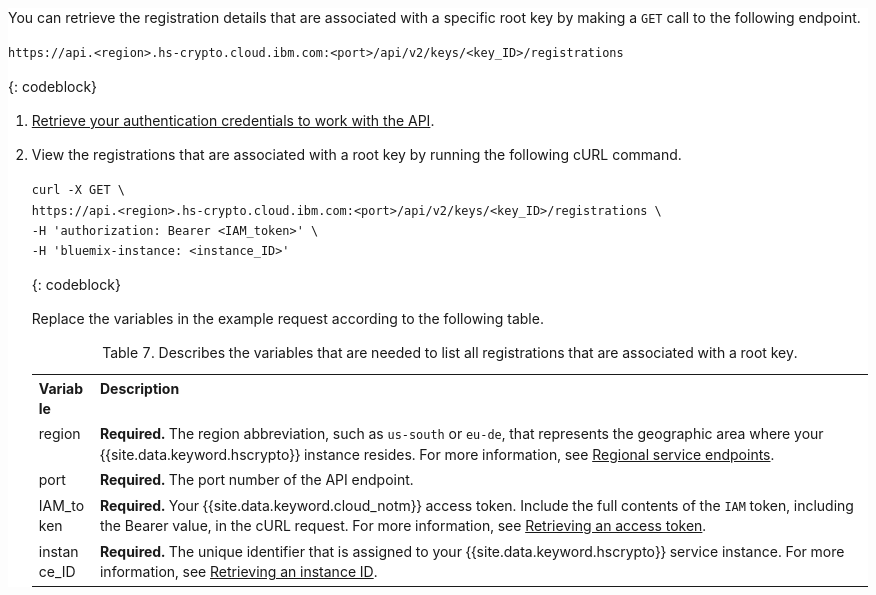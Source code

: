 You can retrieve the registration details that are associated with a specific root key by making a `GET` call to the following endpoint.

```
https://api.<region>.hs-crypto.cloud.ibm.com:<port>/api/v2/keys/<key_ID>/registrations
```
{: codeblock}

1. [Retrieve your authentication credentials to work with the API](/docs/hs-crypto?topic=hs-crypto-set-up-kms-api).

2. View the registrations that are associated with a root key by running the following cURL command.

    ```cURL
    curl -X GET \
    https://api.<region>.hs-crypto.cloud.ibm.com:<port>/api/v2/keys/<key_ID>/registrations \
    -H 'authorization: Bearer <IAM_token>' \
    -H 'bluemix-instance: <instance_ID>'
    ```
    {: codeblock}

    Replace the variables in the example request according to the following table.

    <table>
      <tr>
        <th>Variable</th>
        <th>Description</th>
      </tr>
      <tr>
        <td><varname>region</varname></td>
        <td><strong>Required.</strong> The region abbreviation, such as <code>us-south</code> or <code>eu-de</code>, that represents the geographic area where your {{site.data.keyword.hscrypto}} instance resides. For more information, see <a href="/docs/hs-crypto?topic=hs-crypto-regions#service-endpoints">Regional service endpoints</a>.</td>
      </tr>
      <tr>
        <td><varname>port</varname></td>
        <td><strong>Required.</strong> The port number of the API endpoint.</td>
      </tr>
      <tr>
        <td><varname>IAM_token</varname></td>
        <td><strong>Required.</strong> Your {{site.data.keyword.cloud_notm}} access token. Include the full contents of the <code>IAM</code> token, including the Bearer value, in the cURL request. For more information, see <a href="/docs/hs-crypto?topic=hs-crypto-retrieve-access-token">Retrieving an access token</a>.</td>
      </tr>
      <tr>
        <td><varname>instance_ID</varname></td>
        <td><strong>Required.</strong> The unique identifier that is assigned to your {{site.data.keyword.hscrypto}} service instance. For more information, see <a href="/docs/hs-crypto?topic=hs-crypto-retrieve-instance-ID">Retrieving an instance ID</a>.</td>
      </tr>
      <caption>Table 7. Describes the variables that are needed to list all registrations that are associated with a root key.</caption>
    </table>
